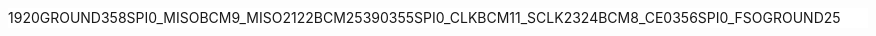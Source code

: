 <td style="font-family:Arial, sans-serif;font-size:14px;padding:10px 5px;border-style:solid;border-width:1px;overflow:hidden;word-break:normal;border-color:inherit;font-weight:bold;background-color:#32cb00;color:#ffffff;text-align:center;vertical-align:top">19</td><td style="font-family:Arial, sans-serif;font-size:14px;padding:10px 5px;border-style:solid;border-width:1px;overflow:hidden;word-break:normal;border-color:inherit;font-weight:bold;background-color:#9b9b9b;color:#ffffff;text-align:center;vertical-align:top">20</td><td style="font-family:Arial, sans-serif;font-size:14px;padding:10px 5px;border-style:solid;border-width:1px;overflow:hidden;word-break:normal;border-color:inherit;background-color:#9b9b9b;text-align:left;vertical-align:top">GROUND</td><td style="font-family:Arial, sans-serif;font-size:14px;padding:10px 5px;border-style:solid;border-width:1px;overflow:hidden;word-break:normal;border-color:inherit;text-align:center;vertical-align:top"></td><td style="font-family:Arial, sans-serif;font-size:14px;padding:10px 5px;border-style:solid;border-width:1px;overflow:hidden;word-break:normal;border-color:inherit;text-align:center;vertical-align:top"></td></tr><tr><td style="font-family:Arial, sans-serif;font-size:14px;padding:10px 5px;border-style:solid;border-width:1px;overflow:hidden;word-break:normal;border-color:inherit;text-align:center;vertical-align:top">358</td><td style="font-family:Arial, sans-serif;font-size:14px;padding:10px 5px;border-style:solid;border-width:1px;overflow:hidden;word-break:normal;border-color:inherit;text-align:center;vertical-align:top">SPI0_MISO</td><td style="font-family:Arial, sans-serif;font-size:14px;padding:10px 5px;border-style:solid;border-width:1px;overflow:hidden;word-break:normal;border-color:inherit;background-color:#32cb00;text-align:left;vertical-align:top">BCM9_MISO</td><td style="font-family:Arial, sans-serif;font-size:14px;padding:10px 5px;border-style:solid;border-width:1px;overflow:hidden;word-break:normal;border-color:inherit;font-weight:bold;background-color:#32cb00;color:#ffffff;text-align:center;vertical-align:top">21</td><td style="font-family:Arial, sans-serif;font-size:14px;padding:10px 5px;border-style:solid;border-width:1px;overflow:hidden;word-break:normal;border-color:inherit;font-weight:bold;background-color:#34cdf9;color:#ffffff;text-align:center;vertical-align:top">22</td><td style="font-family:Arial, sans-serif;font-size:14px;padding:10px 5px;border-style:solid;border-width:1px;overflow:hidden;word-break:normal;border-color:inherit;background-color:#34cdf9;text-align:left;vertical-align:top">BCM25</td><td style="font-family:Arial, sans-serif;font-size:14px;padding:10px 5px;border-style:solid;border-width:1px;overflow:hidden;word-break:normal;border-color:inherit;text-align:center;vertical-align:top">390</td><td style="font-family:Arial, sans-serif;font-size:14px;padding:10px 5px;border-style:solid;border-width:1px;overflow:hidden;word-break:normal;border-color:inherit;text-align:center;vertical-align:top"></td></tr><tr><td style="font-family:Arial, sans-serif;font-size:14px;padding:10px 5px;border-style:solid;border-width:1px;overflow:hidden;word-break:normal;border-color:inherit;text-align:center;vertical-align:top">355</td><td style="font-family:Arial, sans-serif;font-size:14px;padding:10px 5px;border-style:solid;border-width:1px;overflow:hidden;word-break:normal;border-color:inherit;text-align:center;vertical-align:top">SPI0_CLK</td><td style="font-family:Arial, sans-serif;font-size:14px;padding:10px 5px;border-style:solid;border-width:1px;overflow:hidden;word-break:normal;border-color:inherit;background-color:#32cb00;text-align:left;vertical-align:top">BCM11_SCLK</td><td style="font-family:Arial, sans-serif;font-size:14px;padding:10px 5px;border-style:solid;border-width:1px;overflow:hidden;word-break:normal;border-color:inherit;font-weight:bold;background-color:#32cb00;color:#ffffff;text-align:center;vertical-align:top">23</td><td style="font-family:Arial, sans-serif;font-size:14px;padding:10px 5px;border-style:solid;border-width:1px;overflow:hidden;word-break:normal;border-color:inherit;font-weight:bold;background-color:#32cb00;color:#ffffff;text-align:center;vertical-align:top">24</td><td style="font-family:Arial, sans-serif;font-size:14px;padding:10px 5px;border-style:solid;border-width:1px;overflow:hidden;word-break:normal;border-color:inherit;background-color:#32cb00;text-align:left;vertical-align:top">BCM8_CE0</td><td style="font-family:Arial, sans-serif;font-size:14px;padding:10px 5px;border-style:solid;border-width:1px;overflow:hidden;word-break:normal;border-color:inherit;text-align:center;vertical-align:top">356</td><td style="font-family:Arial, sans-serif;font-size:14px;padding:10px 5px;border-style:solid;border-width:1px;overflow:hidden;word-break:normal;border-color:inherit;text-align:center;vertical-align:top">SPI0_FSO</td></tr><tr><td style="font-family:Arial, sans-serif;font-size:14px;padding:10px 5px;border-style:solid;border-width:1px;overflow:hidden;word-break:normal;border-color:inherit;text-align:center;vertical-align:top"></td><td style="font-family:Arial, sans-serif;font-size:14px;padding:10px 5px;border-style:solid;border-width:1px;overflow:hidden;word-break:normal;border-color:inherit;text-align:center;vertical-align:top"></td><td style="font-family:Arial, sans-serif;font-size:14px;padding:10px 5px;border-style:solid;border-width:1px;overflow:hidden;word-break:normal;border-color:inherit;background-color:#9b9b9b;text-align:left;vertical-align:top">GROUND</td><td style="font-family:Arial, sans-serif;font-size:14px;padding:10px 5px;border-style:solid;border-width:1px;overflow:hidden;word-break:normal;border-color:inherit;font-weight:bold;background-color:#9b9b9b;color:#ffffff;text-align:center;vertical-align:top">25</td>
